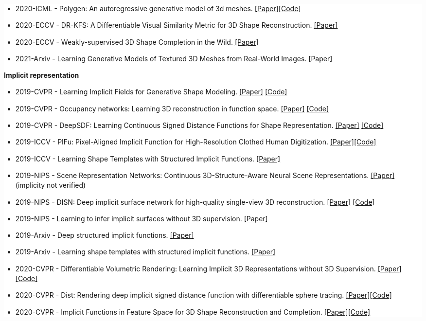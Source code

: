 + 2020-ICML - Polygen: An autoregressive generative model of 3d meshes. [[Paper]](http://proceedings.mlr.press/v119/nash20a.html)[[Code]](https://github.com/deepmind/deepmind-research/tree/master/polygen)

+ 2020-ECCV - DR-KFS: A Differentiable Visual Similarity Metric for 3D Shape Reconstruction. [[Paper]](http://www.ecva.net/papers/eccv_2020/papers_ECCV/papers/123660290.pdf)

+ 2020-ECCV - Weakly-supervised 3D Shape Completion in the Wild. [[Paper]](http://www.ecva.net/papers/eccv_2020/papers_ECCV/papers/123500273.pdf)

+ 2021-Arxiv - Learning Generative Models of Textured 3D Meshes from Real-World Images. [[Paper]](https://arxiv.org/pdf/2103.15627.pdf)

**Implicit representation**

+ 2019-CVPR - Learning Implicit Fields for Generative Shape Modeling. [[Paper]](https://arxiv.org/abs/1812.02822) [[Code]](https://github.com/czq142857/implicit-decoder)

+ 2019-CVPR - Occupancy networks: Learning 3D reconstruction in function space. [[Paper]](https://arxiv.org/abs/1812.03828) [[Code]](https://github.com/autonomousvision/occupancy_networks)

+ 2019-CVPR - DeepSDF: Learning Continuous Signed Distance Functions for Shape Representation. [[Paper]](https://arxiv.org/abs/1901.05103) [[Code]](https://github.com/facebookresearch/DeepSDF)

+ 2019-ICCV - PIFu: Pixel-Aligned Implicit Function for High-Resolution Clothed Human Digitization. [[Paper]](http://openaccess.thecvf.com/content_ICCV_2019/papers/Saito_PIFu_Pixel-Aligned_Implicit_Function_for_High-Resolution_Clothed_Human_Digitization_ICCV_2019_paper.pdf)[[Code]](https://github.com/shunsukesaito/PIFu)

+ 2019-ICCV - Learning Shape Templates with Structured Implicit Functions. [[Paper]](http://openaccess.thecvf.com/content_ICCV_2019/papers/Genova_Learning_Shape_Templates_With_Structured_Implicit_Functions_ICCV_2019_paper.pdf)

+ 2019-NIPS - Scene Representation Networks: Continuous 3D-Structure-Aware Neural Scene Representations. [[Paper]](http://papers.nips.cc/paper/8396-scene-representation-networks-continuous-3d-structure-aware-neural-scene-representations.pdf) (implicity not verified)

+ 2019-NIPS - DISN: Deep implicit surface network for high-quality single-view 3D reconstruction. [[Paper]](https://arxiv.org/abs/1905.10711) [[Code]](https://github.com/laughtervv/DISN)

+ 2019-NIPS - Learning to infer implicit surfaces without 3D supervision. [[Paper]](https://arxiv.org/abs/1911.00767)

+ 2019-Arxiv - Deep structured implicit functions. [[Paper]](https://arxiv.org/abs/1912.06126)

+ 2019-Arxiv - Learning shape templates with structured implicit functions. [[Paper]](https://arxiv.org/abs/1904.06447)

+ 2020-CVPR -  Differentiable Volumetric Rendering: Learning Implicit 3D Representations without 3D Supervision. [[Paper]](http://www.cvlibs.net/publications/Niemeyer2020CVPR.pdf)[[Code]](https://github.com/autonomousvision/differentiable_volumetric_rendering)

+ 2020-CVPR - Dist: Rendering deep implicit signed distance function with differentiable sphere tracing. [[Paper]](http://b1ueber2y.me/projects/DIST-Renderer/dist-paper.pdf)[[Code]](https://github.com/B1ueber2y/DIST-Renderer)

+ 2020-CVPR - Implicit Functions in Feature Space for 3D Shape Reconstruction and Completion. [[Paper]](https://virtualhumans.mpi-inf.mpg.de/papers/chibane20ifnet/chibane20ifnet.pdf)[[Code]](https://github.com/jchibane/if-net)
